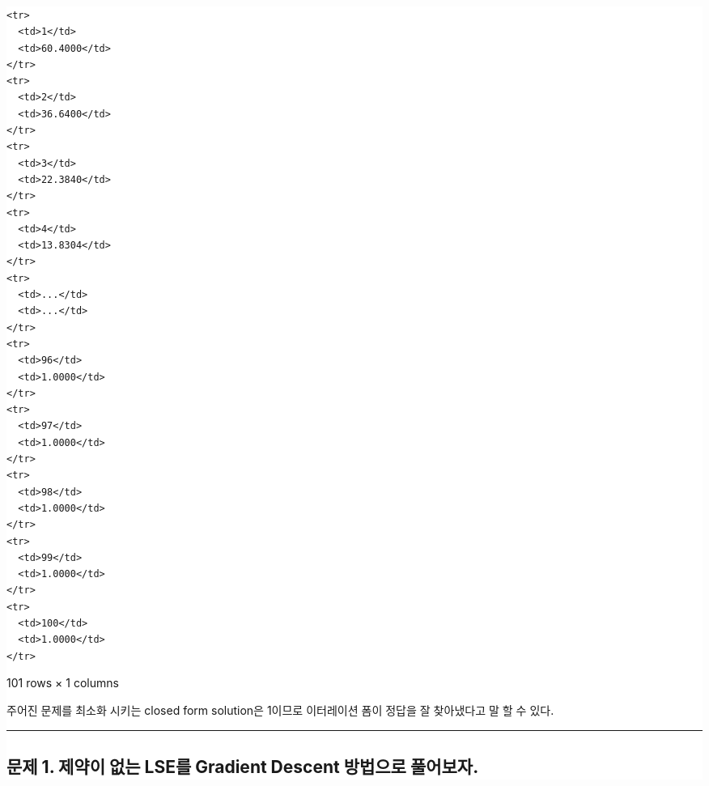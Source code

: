     <tr>
      <td>1</td>
      <td>60.4000</td>
    </tr>
    <tr>
      <td>2</td>
      <td>36.6400</td>
    </tr>
    <tr>
      <td>3</td>
      <td>22.3840</td>
    </tr>
    <tr>
      <td>4</td>
      <td>13.8304</td>
    </tr>
    <tr>
      <td>...</td>
      <td>...</td>
    </tr>
    <tr>
      <td>96</td>
      <td>1.0000</td>
    </tr>
    <tr>
      <td>97</td>
      <td>1.0000</td>
    </tr>
    <tr>
      <td>98</td>
      <td>1.0000</td>
    </tr>
    <tr>
      <td>99</td>
      <td>1.0000</td>
    </tr>
    <tr>
      <td>100</td>
      <td>1.0000</td>
    </tr>
  </tbody>
</table>
<p>101 rows × 1 columns</p>
</div>



주어진 문제를 최소화 시키는 closed form solution은 1이므로 이터레이션 폼이 정답을 잘 찾아냈다고 말 할 수 있다. 

***

## 문제 1. 제약이 없는 LSE를 Gradient Descent 방법으로 풀어보자. 
